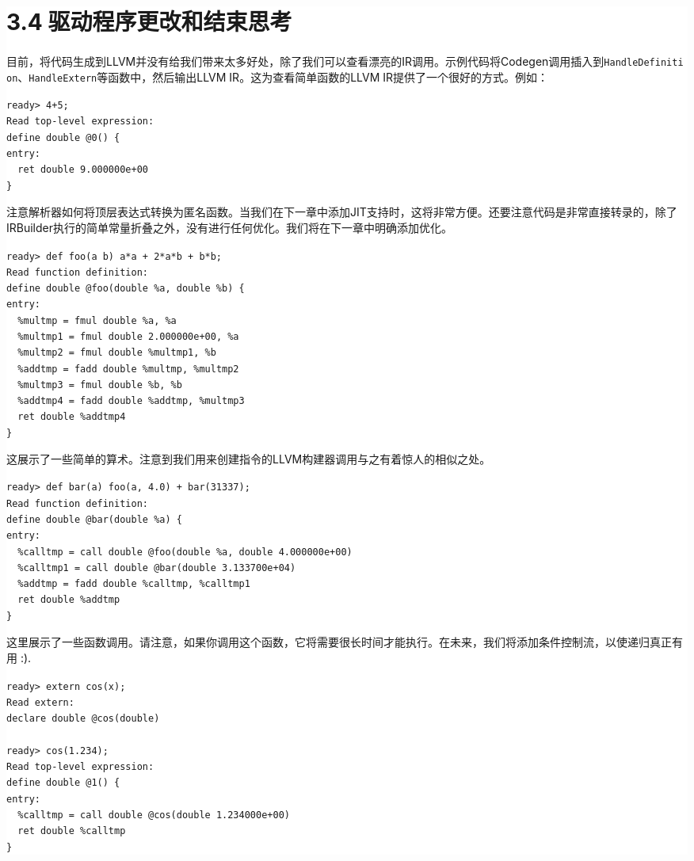 # 3.4 驱动程序更改和结束思考

目前，将代码生成到LLVM并没有给我们带来太多好处，除了我们可以查看漂亮的IR调用。示例代码将Codegen调用插入到`HandleDefinition`、`HandleExtern`等函数中，然后输出LLVM IR。这为查看简单函数的LLVM IR提供了一个很好的方式。例如：

```
ready> 4+5;
Read top-level expression:
define double @0() {
entry:
  ret double 9.000000e+00
} 
```

注意解析器如何将顶层表达式转换为匿名函数。当我们在下一章中添加JIT支持时，这将非常方便。还要注意代码是非常直接转录的，除了IRBuilder执行的简单常量折叠之外，没有进行任何优化。我们将在下一章中明确添加优化。

```
ready> def foo(a b) a*a + 2*a*b + b*b;
Read function definition:
define double @foo(double %a, double %b) {
entry:
  %multmp = fmul double %a, %a
  %multmp1 = fmul double 2.000000e+00, %a
  %multmp2 = fmul double %multmp1, %b
  %addtmp = fadd double %multmp, %multmp2
  %multmp3 = fmul double %b, %b
  %addtmp4 = fadd double %addtmp, %multmp3
  ret double %addtmp4
} 
```

这展示了一些简单的算术。注意到我们用来创建指令的LLVM构建器调用与之有着惊人的相似之处。

```
ready> def bar(a) foo(a, 4.0) + bar(31337);
Read function definition:
define double @bar(double %a) {
entry:
  %calltmp = call double @foo(double %a, double 4.000000e+00)
  %calltmp1 = call double @bar(double 3.133700e+04)
  %addtmp = fadd double %calltmp, %calltmp1
  ret double %addtmp
} 
```

这里展示了一些函数调用。请注意，如果你调用这个函数，它将需要很长时间才能执行。在未来，我们将添加条件控制流，以使递归真正有用 :).

```
ready> extern cos(x);
Read extern:
declare double @cos(double)

ready> cos(1.234);
Read top-level expression:
define double @1() {
entry:
  %calltmp = call double @cos(double 1.234000e+00)
  ret double %calltmp
} 
```
